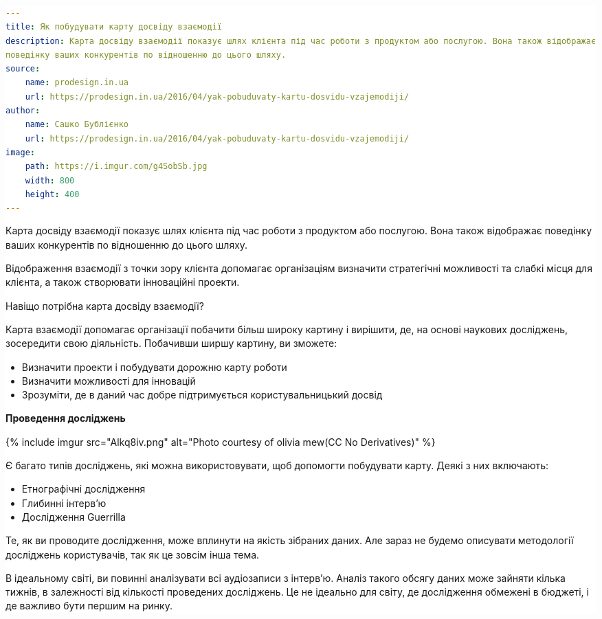 ```yaml
---
title: Як побудувати карту досвіду взаємодії
description: Карта досвіду взаємодії показує шлях клієнта під час роботи з продуктом або послугою. Вона також відображає поведінку ваших конкурентів по відношенню до цього шляху.
source:
    name: prodesign.in.ua
    url: https://prodesign.in.ua/2016/04/yak-pobuduvaty-kartu-dosvidu-vzajemodiji/
author:
    name: Сашко Бублієнко
    url: https://prodesign.in.ua/2016/04/yak-pobuduvaty-kartu-dosvidu-vzajemodiji/
image:
    path: https://i.imgur.com/g4SobSb.jpg
    width: 800
    height: 400
---
```


Карта досвіду взаємодії показує шлях клієнта під час роботи з продуктом або послугою. Вона також відображає поведінку
ваших конкурентів по відношенню до цього шляху.

Відображення взаємодії з точки зору клієнта допомагає організаціям визначити стратегічні можливості та слабкі місця для
клієнта, а також створювати інноваційні проекти.

Навіщо потрібна карта досвіду взаємодії?

Карта взаємодії допомагає організації побачити більш широку картину і вирішити, де, на основі наукових досліджень,
зосередити свою діяльність. Побачивши ширшу картину, ви зможете:
- Визначити проекти і побудувати дорожню карту роботи
- Визначити можливості для інновацій
- Зрозуміти, де в даний час добре підтримується користувальницький досвід

<b>Проведення досліджень</b>

{% include imgur src="Alkq8iv.png" alt="Photo courtesy of olivia mew(CC No Derivatives)" %}

Є багато типів досліджень, які можна використовувати, щоб допомогти побудувати карту. Деякі з них включають:
- Етнографічні дослідження
- Глибинні інтерв’ю
- Дослідження Guerrilla

Те, як ви проводите дослідження, може вплинути на якість зібраних даних. Але зараз не будемо описувати методології досліджень
користувачів, так як це зовсім інша тема.

В ідеальному світі, ви повинні аналізувати всі аудіозаписи з інтерв’ю. Аналіз такого обсягу даних може зайняти кілька тижнів,
в залежності від кількості проведених досліджень. Це не ідеально для світу, де дослідження обмежені в бюджеті, і де
важливо бути першим на ринку.
